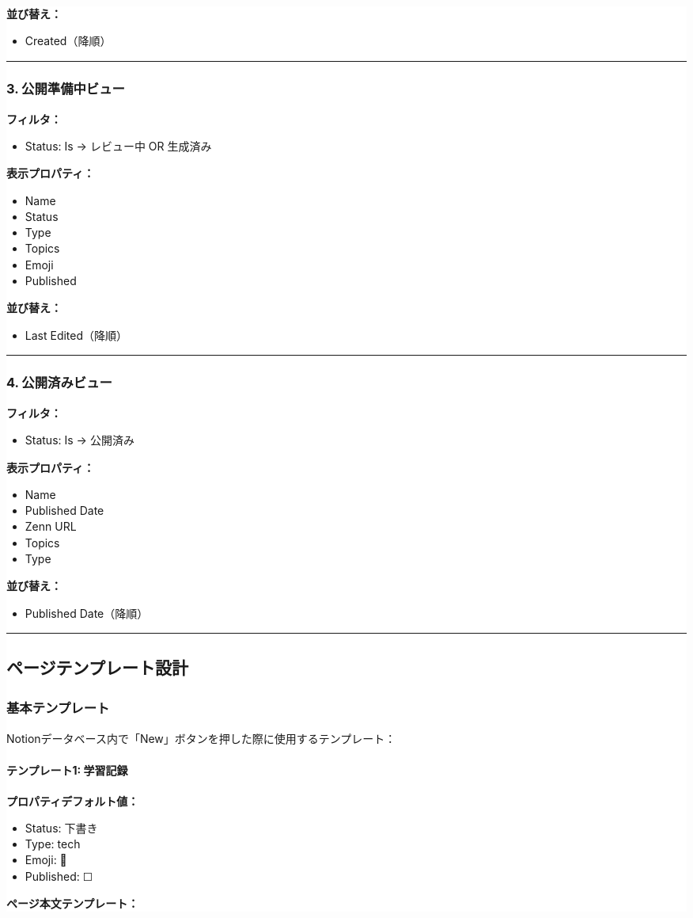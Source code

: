 **並び替え：**
- Created（降順）

---

### 3. 公開準備中ビュー

**フィルタ：**
- Status: Is → レビュー中 OR 生成済み

**表示プロパティ：**
- Name
- Status
- Type
- Topics
- Emoji
- Published

**並び替え：**
- Last Edited（降順）

---

### 4. 公開済みビュー

**フィルタ：**
- Status: Is → 公開済み

**表示プロパティ：**
- Name
- Published Date
- Zenn URL
- Topics
- Type

**並び替え：**
- Published Date（降順）

---

## ページテンプレート設計

### 基本テンプレート

Notionデータベース内で「New」ボタンを押した際に使用するテンプレート：

#### テンプレート1: 学習記録

**プロパティデフォルト値：**
- Status: 下書き
- Type: tech
- Emoji: 📝
- Published: ☐

**ページ本文テンプレート：**
